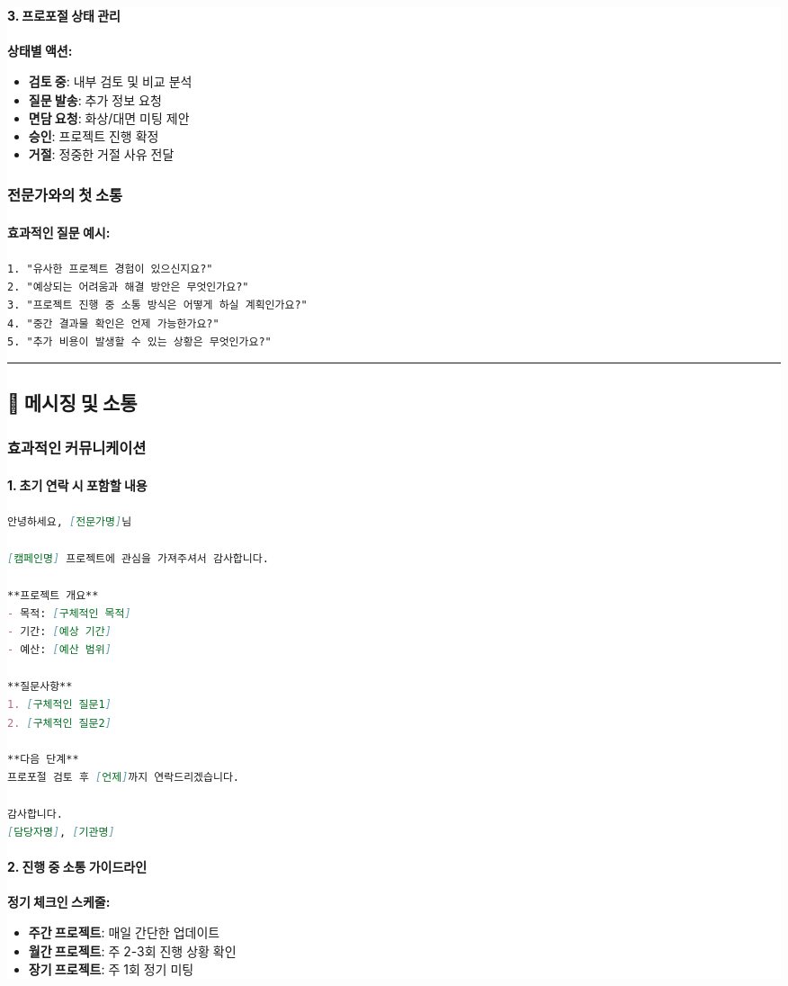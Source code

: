 #### 3. 프로포절 상태 관리

**상태별 액션:**
- **검토 중**: 내부 검토 및 비교 분석
- **질문 발송**: 추가 정보 요청
- **면담 요청**: 화상/대면 미팅 제안
- **승인**: 프로젝트 진행 확정
- **거절**: 정중한 거절 사유 전달

### 전문가와의 첫 소통

#### 효과적인 질문 예시:
```
1. "유사한 프로젝트 경험이 있으신지요?"
2. "예상되는 어려움과 해결 방안은 무엇인가요?"
3. "프로젝트 진행 중 소통 방식은 어떻게 하실 계획인가요?"
4. "중간 결과물 확인은 언제 가능한가요?"
5. "추가 비용이 발생할 수 있는 상황은 무엇인가요?"
```

---

## 💬 메시징 및 소통

### 효과적인 커뮤니케이션

#### 1. 초기 연락 시 포함할 내용
```markdown
안녕하세요, [전문가명]님

[캠페인명] 프로젝트에 관심을 가져주셔서 감사합니다.

**프로젝트 개요**
- 목적: [구체적인 목적]
- 기간: [예상 기간]
- 예산: [예산 범위]

**질문사항**
1. [구체적인 질문1]
2. [구체적인 질문2]

**다음 단계**
프로포절 검토 후 [언제]까지 연락드리겠습니다.

감사합니다.
[담당자명], [기관명]
```

#### 2. 진행 중 소통 가이드라인

**정기 체크인 스케줄:**
- **주간 프로젝트**: 매일 간단한 업데이트
- **월간 프로젝트**: 주 2-3회 진행 상황 확인
- **장기 프로젝트**: 주 1회 정기 미팅
